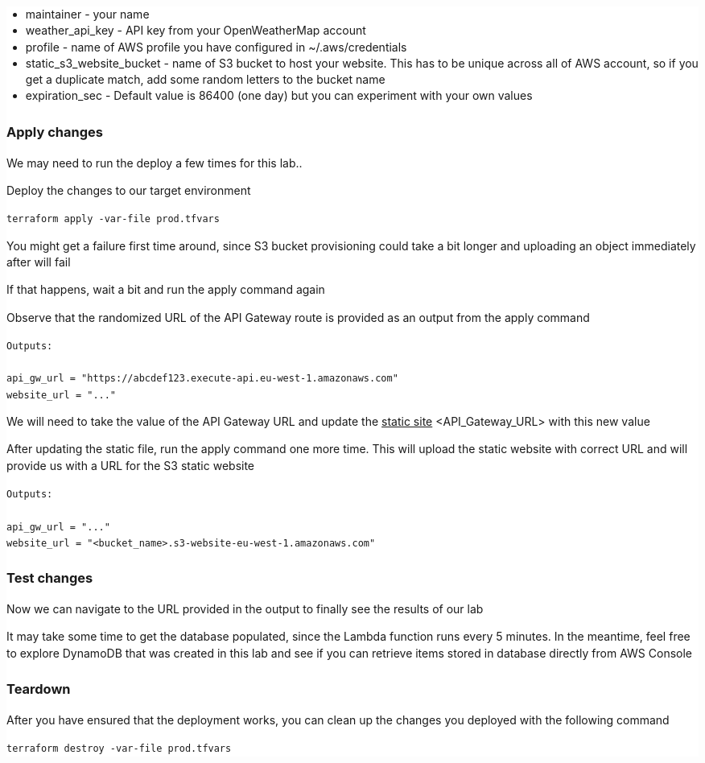 * maintainer - your name
* weather_api_key - API key from your OpenWeatherMap account
* profile - name of AWS profile you have configured in ~/.aws/credentials
* static_s3_website_bucket - name of S3 bucket to host your website. This has to be unique across all of AWS account, so if you get a duplicate match, add some random letters to the bucket name
* expiration_sec - Default value is 86400 (one day) but you can experiment with your own values

### Apply changes

We may need to run the deploy a few times for this lab..

Deploy the changes to our target environment

```console
terraform apply -var-file prod.tfvars
```

You might get a failure first time around, since S3 bucket provisioning could take a bit longer and uploading an object immediately after will fail

If that happens, wait a bit and run the apply command again

Observe that the randomized URL of the API Gateway route is provided as an output from the apply command

```
Outputs:

api_gw_url = "https://abcdef123.execute-api.eu-west-1.amazonaws.com"
website_url = "..."
```

We will need to take the value of the API Gateway URL and update the [static site](weatherapi_static_site/index.html) <API_Gateway_URL> with this new value

After updating the static file, run the apply command one more time. This will upload the static website with correct URL and will provide us with a URL for the S3 static website

```
Outputs:

api_gw_url = "..."
website_url = "<bucket_name>.s3-website-eu-west-1.amazonaws.com"
```

### Test changes

Now we can navigate to the URL provided in the output to finally see the results of our lab

It may take some time to get the database populated, since the Lambda function runs every 5 minutes. In the meantime, feel free to explore DynamoDB that was created in this lab and see if you can retrieve items stored in database directly from AWS Console

### Teardown

After you have ensured that the deployment works, you can clean up the changes you deployed with the following command

    terraform destroy -var-file prod.tfvars

